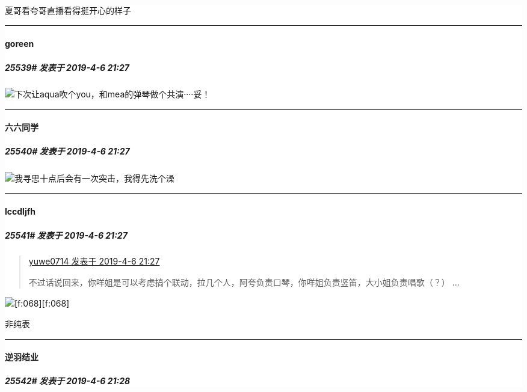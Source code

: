 


夏哥看夸哥直播看得挺开心的样子







-----

####  goreen  
##### 25539#       发表于 2019-4-6 21:27



<img src="https://static.saraba1st.com/image/smiley/face2017/066.png" referrerpolicy="no-referrer">下次让aqua吹个you，和mea的弹琴做个共演····妥！







-----

####  六六同学  
##### 25540#       发表于 2019-4-6 21:27



<img src="https://static.saraba1st.com/image/smiley/face2017/067.png" referrerpolicy="no-referrer">我寻思十点后会有一次突击，我得先洗个澡







-----

####  lccdljfh  
##### 25541#       发表于 2019-4-6 21:27



<blockquote><a href="httphttps://bbs.saraba1st.com/2b/forum.php?mod=redirect&amp;goto=findpost&amp;pid=43196848&amp;ptid=1808327" target="_blank">yuwe0714 发表于 2019-4-6 21:27</a>

不过话说回来，你咩姐是可以考虑搞个联动，拉几个人，阿夸负责口琴，你咩姐负责竖笛，大小姐负责唱歌（？） ...</blockquote>
<img src="https://static.saraba1st.com/image/smiley/face2017/068.png" referrerpolicy="no-referrer">[f:068][f:068]

非纯表







-----

####  逆羽结业  
##### 25542#       发表于 2019-4-6 21:28
